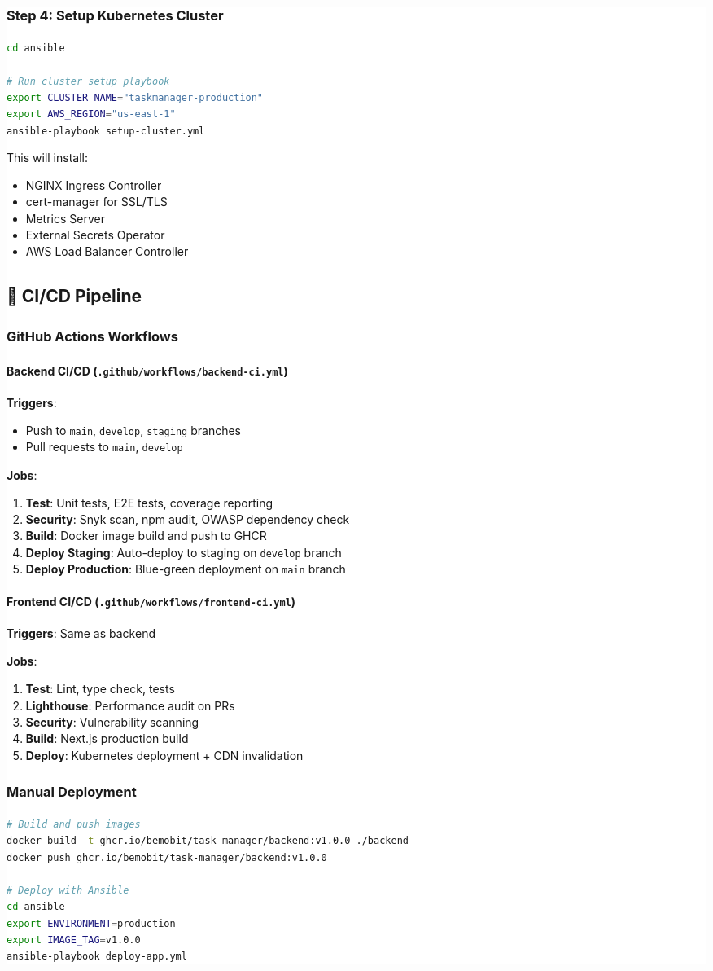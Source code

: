 ### Step 4: Setup Kubernetes Cluster

```bash
cd ansible

# Run cluster setup playbook
export CLUSTER_NAME="taskmanager-production"
export AWS_REGION="us-east-1"
ansible-playbook setup-cluster.yml
```

This will install:
- NGINX Ingress Controller
- cert-manager for SSL/TLS
- Metrics Server
- External Secrets Operator
- AWS Load Balancer Controller

## 🔄 CI/CD Pipeline

### GitHub Actions Workflows

#### Backend CI/CD (`.github/workflows/backend-ci.yml`)

**Triggers**:
- Push to `main`, `develop`, `staging` branches
- Pull requests to `main`, `develop`

**Jobs**:
1. **Test**: Unit tests, E2E tests, coverage reporting
2. **Security**: Snyk scan, npm audit, OWASP dependency check
3. **Build**: Docker image build and push to GHCR
4. **Deploy Staging**: Auto-deploy to staging on `develop` branch
5. **Deploy Production**: Blue-green deployment on `main` branch

#### Frontend CI/CD (`.github/workflows/frontend-ci.yml`)

**Triggers**: Same as backend

**Jobs**:
1. **Test**: Lint, type check, tests
2. **Lighthouse**: Performance audit on PRs
3. **Security**: Vulnerability scanning
4. **Build**: Next.js production build
5. **Deploy**: Kubernetes deployment + CDN invalidation

### Manual Deployment

```bash
# Build and push images
docker build -t ghcr.io/bemobit/task-manager/backend:v1.0.0 ./backend
docker push ghcr.io/bemobit/task-manager/backend:v1.0.0

# Deploy with Ansible
cd ansible
export ENVIRONMENT=production
export IMAGE_TAG=v1.0.0
ansible-playbook deploy-app.yml
```
